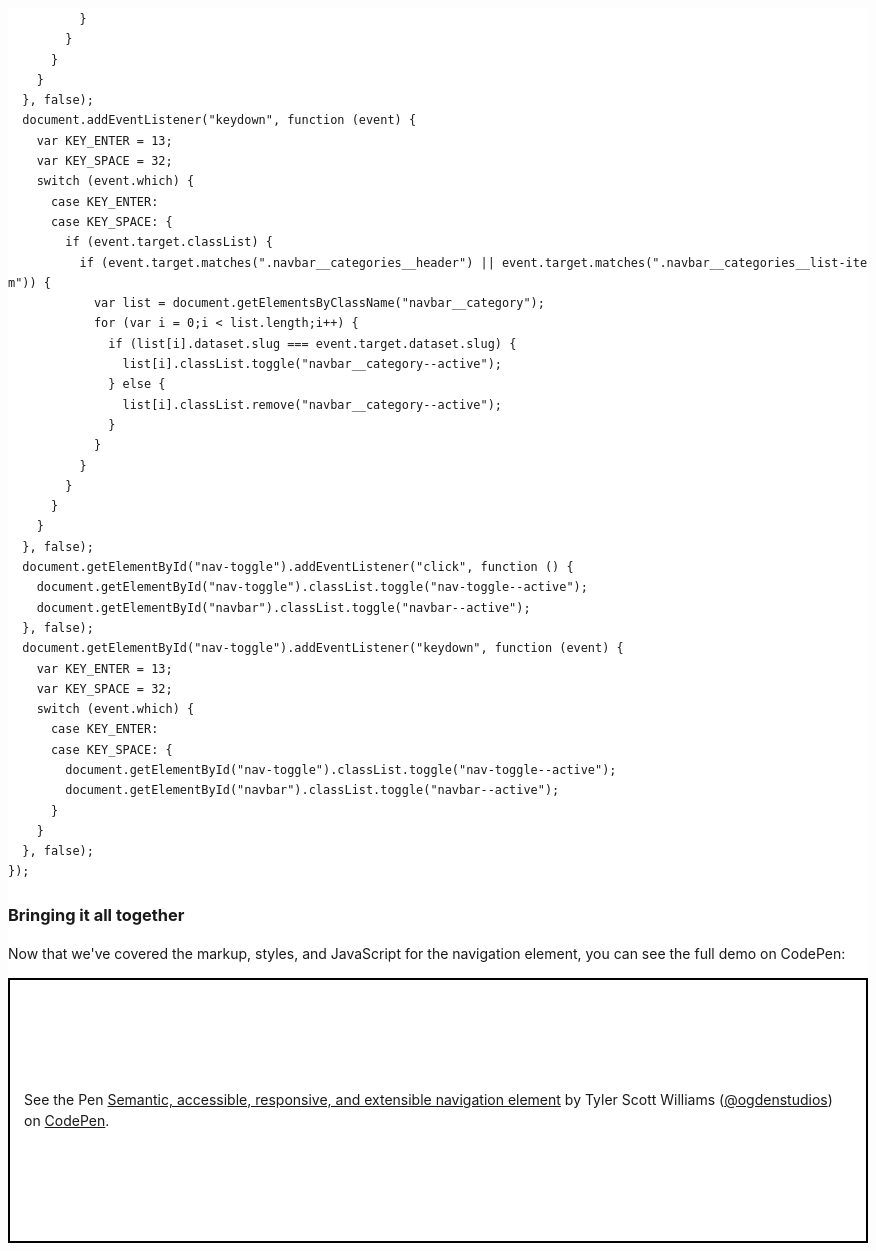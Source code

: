 ```
          }
        }
      }
    }
  }, false);
  document.addEventListener("keydown", function (event) {
    var KEY_ENTER = 13;
    var KEY_SPACE = 32;
    switch (event.which) {
      case KEY_ENTER:
      case KEY_SPACE: {
        if (event.target.classList) {
          if (event.target.matches(".navbar__categories__header") || event.target.matches(".navbar__categories__list-item")) {
            var list = document.getElementsByClassName("navbar__category");
            for (var i = 0;i < list.length;i++) {
              if (list[i].dataset.slug === event.target.dataset.slug) {
                list[i].classList.toggle("navbar__category--active");
              } else {
                list[i].classList.remove("navbar__category--active");
              }
            }
          }
        }
      }
    }
  }, false);
  document.getElementById("nav-toggle").addEventListener("click", function () {
    document.getElementById("nav-toggle").classList.toggle("nav-toggle--active");
    document.getElementById("navbar").classList.toggle("navbar--active");
  }, false);
  document.getElementById("nav-toggle").addEventListener("keydown", function (event) {
    var KEY_ENTER = 13;
    var KEY_SPACE = 32;
    switch (event.which) {
      case KEY_ENTER:
      case KEY_SPACE: {
        document.getElementById("nav-toggle").classList.toggle("nav-toggle--active");
        document.getElementById("navbar").classList.toggle("navbar--active");
      }
    }
  }, false);
});
```

### Bringing it all together 

Now that we've covered the markup, styles, and JavaScript for the navigation element, you can see the full demo on CodePen: 

<p class="codepen" data-height="500" data-theme-id="0" data-default-tab="html,result" data-user="ogdenstudios" data-slug-hash="oOvWZb" data-preview="true" style="height: 265px; box-sizing: border-box; display: flex; align-items: center; justify-content: center; border: 2px solid black; margin: 1em 0; padding: 1em;" data-pen-title="Semantic, accessible, responsive, and extensible navigation element">
  <span>See the Pen <a href="https://codepen.io/ogdenstudios/pen/oOvWZb/">
  Semantic, accessible, responsive, and extensible navigation element</a> by Tyler Scott Williams (<a href="https://codepen.io/ogdenstudios">@ogdenstudios</a>)
  on <a href="https://codepen.io">CodePen</a>.</span>
</p>
<script async src="https://static.codepen.io/assets/embed/ei.js"></script>
